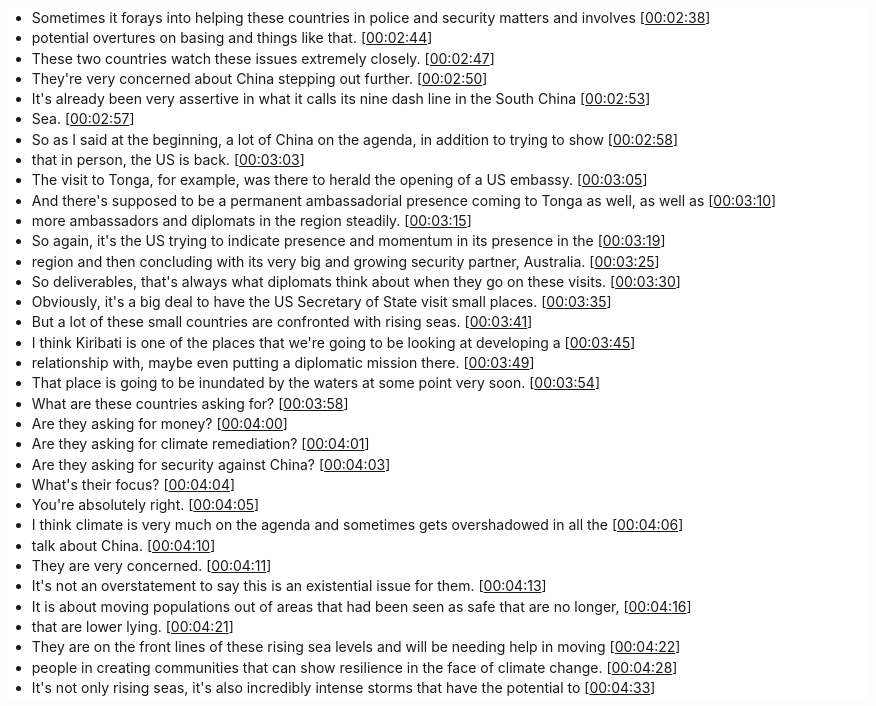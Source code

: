 *  Sometimes it forays into helping these countries in police and security matters and involves [[00:02:38](https://www.youtube.com/watch?v=0xTULNGg9lU&t=158.82000000000002s)]
*  potential overtures on basing and things like that. [[00:02:44](https://www.youtube.com/watch?v=0xTULNGg9lU&t=164.86s)]
*  These two countries watch these issues extremely closely. [[00:02:47](https://www.youtube.com/watch?v=0xTULNGg9lU&t=167.72000000000003s)]
*  They're very concerned about China stepping out further. [[00:02:50](https://www.youtube.com/watch?v=0xTULNGg9lU&t=170.42s)]
*  It's already been very assertive in what it calls its nine dash line in the South China [[00:02:53](https://www.youtube.com/watch?v=0xTULNGg9lU&t=173.26s)]
*  Sea. [[00:02:57](https://www.youtube.com/watch?v=0xTULNGg9lU&t=177.17999999999998s)]
*  So as I said at the beginning, a lot of China on the agenda, in addition to trying to show [[00:02:58](https://www.youtube.com/watch?v=0xTULNGg9lU&t=178.17999999999998s)]
*  that in person, the US is back. [[00:03:03](https://www.youtube.com/watch?v=0xTULNGg9lU&t=183.5s)]
*  The visit to Tonga, for example, was there to herald the opening of a US embassy. [[00:03:05](https://www.youtube.com/watch?v=0xTULNGg9lU&t=185.33999999999997s)]
*  And there's supposed to be a permanent ambassadorial presence coming to Tonga as well, as well as [[00:03:10](https://www.youtube.com/watch?v=0xTULNGg9lU&t=190.45999999999998s)]
*  more ambassadors and diplomats in the region steadily. [[00:03:15](https://www.youtube.com/watch?v=0xTULNGg9lU&t=195.01999999999998s)]
*  So again, it's the US trying to indicate presence and momentum in its presence in the [[00:03:19](https://www.youtube.com/watch?v=0xTULNGg9lU&t=199.22s)]
*  region and then concluding with its very big and growing security partner, Australia. [[00:03:25](https://www.youtube.com/watch?v=0xTULNGg9lU&t=205.22s)]
*  So deliverables, that's always what diplomats think about when they go on these visits. [[00:03:30](https://www.youtube.com/watch?v=0xTULNGg9lU&t=210.66s)]
*  Obviously, it's a big deal to have the US Secretary of State visit small places. [[00:03:35](https://www.youtube.com/watch?v=0xTULNGg9lU&t=215.62s)]
*  But a lot of these small countries are confronted with rising seas. [[00:03:41](https://www.youtube.com/watch?v=0xTULNGg9lU&t=221.1s)]
*  I think Kiribati is one of the places that we're going to be looking at developing a [[00:03:45](https://www.youtube.com/watch?v=0xTULNGg9lU&t=225.78s)]
*  relationship with, maybe even putting a diplomatic mission there. [[00:03:49](https://www.youtube.com/watch?v=0xTULNGg9lU&t=229.94s)]
*  That place is going to be inundated by the waters at some point very soon. [[00:03:54](https://www.youtube.com/watch?v=0xTULNGg9lU&t=234.22s)]
*  What are these countries asking for? [[00:03:58](https://www.youtube.com/watch?v=0xTULNGg9lU&t=238.70000000000002s)]
*  Are they asking for money? [[00:04:00](https://www.youtube.com/watch?v=0xTULNGg9lU&t=240.02s)]
*  Are they asking for climate remediation? [[00:04:01](https://www.youtube.com/watch?v=0xTULNGg9lU&t=241.02s)]
*  Are they asking for security against China? [[00:04:03](https://www.youtube.com/watch?v=0xTULNGg9lU&t=243.02s)]
*  What's their focus? [[00:04:04](https://www.youtube.com/watch?v=0xTULNGg9lU&t=244.98000000000002s)]
*  You're absolutely right. [[00:04:05](https://www.youtube.com/watch?v=0xTULNGg9lU&t=245.98000000000002s)]
*  I think climate is very much on the agenda and sometimes gets overshadowed in all the [[00:04:06](https://www.youtube.com/watch?v=0xTULNGg9lU&t=246.98000000000002s)]
*  talk about China. [[00:04:10](https://www.youtube.com/watch?v=0xTULNGg9lU&t=250.54000000000002s)]
*  They are very concerned. [[00:04:11](https://www.youtube.com/watch?v=0xTULNGg9lU&t=251.58s)]
*  It's not an overstatement to say this is an existential issue for them. [[00:04:13](https://www.youtube.com/watch?v=0xTULNGg9lU&t=253.14s)]
*  It is about moving populations out of areas that had been seen as safe that are no longer, [[00:04:16](https://www.youtube.com/watch?v=0xTULNGg9lU&t=256.46s)]
*  that are lower lying. [[00:04:21](https://www.youtube.com/watch?v=0xTULNGg9lU&t=261.26s)]
*  They are on the front lines of these rising sea levels and will be needing help in moving [[00:04:22](https://www.youtube.com/watch?v=0xTULNGg9lU&t=262.65999999999997s)]
*  people in creating communities that can show resilience in the face of climate change. [[00:04:28](https://www.youtube.com/watch?v=0xTULNGg9lU&t=268.18s)]
*  It's not only rising seas, it's also incredibly intense storms that have the potential to [[00:04:33](https://www.youtube.com/watch?v=0xTULNGg9lU&t=273.21999999999997s)]